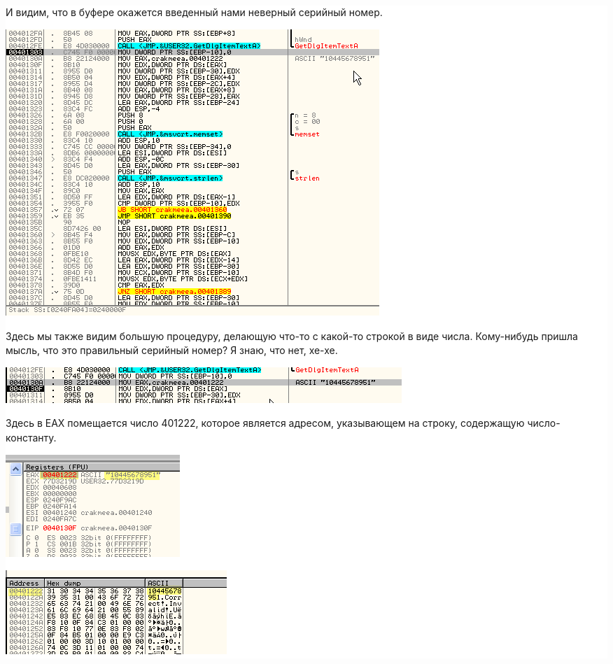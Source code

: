 И видим, что в буфере окажется введенный нами неверный серийный номер.

![](.gitbook/img/14/32.png)

Здесь мы также видим большую процедуру, делающую что-то с какой-то строкой в виде числа. Кому-нибудь пришла мысль, что это правильный серийный номер? Я знаю, что нет, хе-хе.

![](.gitbook/img/14/33.png)

Здесь в EAX помещается число 401222, которое является адресом, указывающем на строку, содержащую число-константу.

![](.gitbook/img/14/34.png)

![](.gitbook/img/14/35.png)
